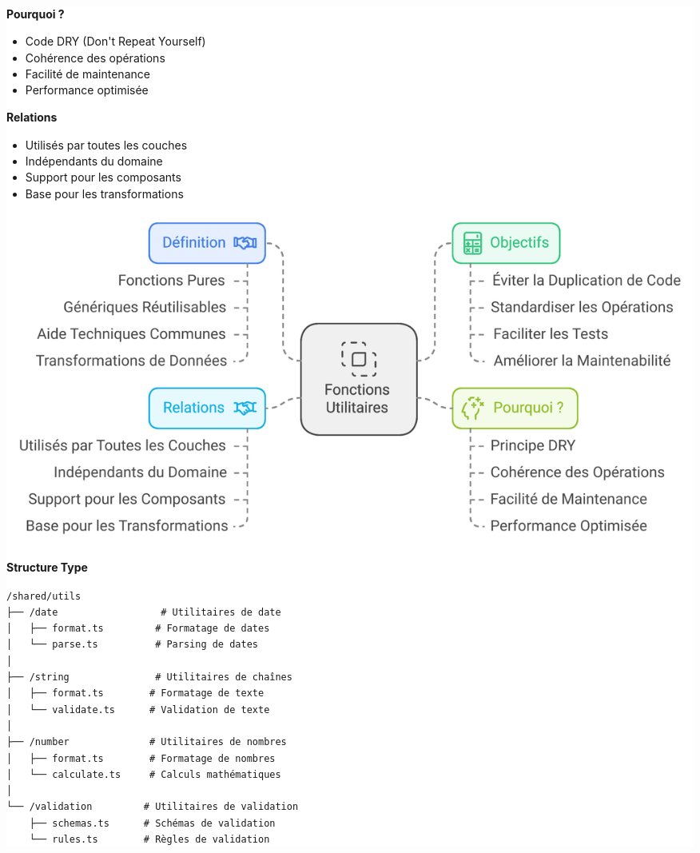 **Pourquoi ?**
- Code DRY (Don't Repeat Yourself)
- Cohérence des opérations
- Facilité de maintenance
- Performance optimisée

**Relations**
- Utilisés par toutes les couches
- Indépendants du domaine
- Support pour les composants
- Base pour les transformations

![utils](./utils.svg)

**Structure Type**
```
/shared/utils
├── /date                  # Utilitaires de date
│   ├── format.ts         # Formatage de dates
│   └── parse.ts          # Parsing de dates
│
├── /string               # Utilitaires de chaînes
│   ├── format.ts        # Formatage de texte
│   └── validate.ts      # Validation de texte
│
├── /number              # Utilitaires de nombres
│   ├── format.ts        # Formatage de nombres
│   └── calculate.ts     # Calculs mathématiques
│
└── /validation         # Utilitaires de validation
    ├── schemas.ts      # Schémas de validation
    └── rules.ts        # Règles de validation
```
